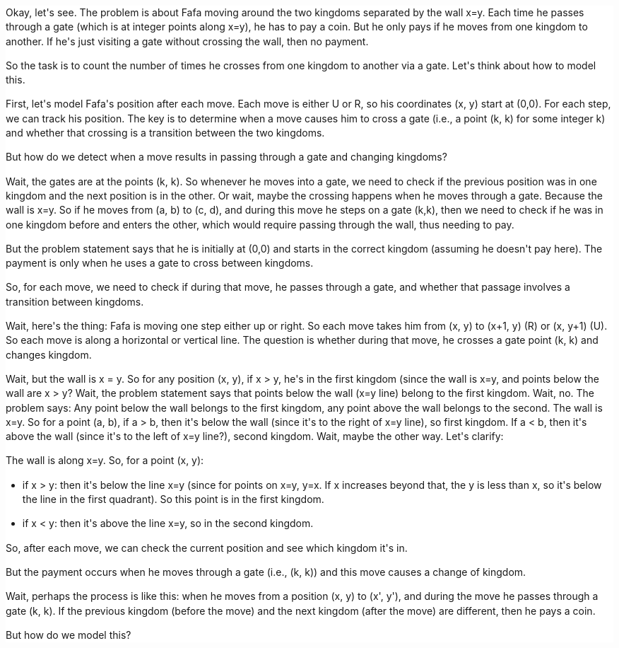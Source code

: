 <think>
Okay, let's see. The problem is about Fafa moving around the two kingdoms separated by the wall x=y. Each time he passes through a gate (which is at integer points along x=y), he has to pay a coin. But he only pays if he moves from one kingdom to another. If he's just visiting a gate without crossing the wall, then no payment.

So the task is to count the number of times he crosses from one kingdom to another via a gate. Let's think about how to model this.

First, let's model Fafa's position after each move. Each move is either U or R, so his coordinates (x, y) start at (0,0). For each step, we can track his position. The key is to determine when a move causes him to cross a gate (i.e., a point (k, k) for some integer k) and whether that crossing is a transition between the two kingdoms.

But how do we detect when a move results in passing through a gate and changing kingdoms?

Wait, the gates are at the points (k, k). So whenever he moves into a gate, we need to check if the previous position was in one kingdom and the next position is in the other. Or wait, maybe the crossing happens when he moves through a gate. Because the wall is x=y. So if he moves from (a, b) to (c, d), and during this move he steps on a gate (k,k), then we need to check if he was in one kingdom before and enters the other, which would require passing through the wall, thus needing to pay.

But the problem statement says that he is initially at (0,0) and starts in the correct kingdom (assuming he doesn't pay here). The payment is only when he uses a gate to cross between kingdoms.

So, for each move, we need to check if during that move, he passes through a gate, and whether that passage involves a transition between kingdoms.

Wait, here's the thing: Fafa is moving one step either up or right. So each move takes him from (x, y) to (x+1, y) (R) or (x, y+1) (U). So each move is along a horizontal or vertical line. The question is whether during that move, he crosses a gate point (k, k) and changes kingdom.

Wait, but the wall is x = y. So for any position (x, y), if x > y, he's in the first kingdom (since the wall is x=y, and points below the wall are x > y? Wait, the problem statement says that points below the wall (x=y line) belong to the first kingdom. Wait, no. The problem says: Any point below the wall belongs to the first kingdom, any point above the wall belongs to the second. The wall is x=y. So for a point (a, b), if a > b, then it's below the wall (since it's to the right of x=y line), so first kingdom. If a < b, then it's above the wall (since it's to the left of x=y line?), second kingdom. Wait, maybe the other way. Let's clarify:

The wall is along x=y. So, for a point (x, y):

- if x > y: then it's below the line x=y (since for points on x=y, y=x. If x increases beyond that, the y is less than x, so it's below the line in the first quadrant). So this point is in the first kingdom.

- if x < y: then it's above the line x=y, so in the second kingdom.

So, after each move, we can check the current position and see which kingdom it's in.

But the payment occurs when he moves through a gate (i.e., (k, k)) and this move causes a change of kingdom.

Wait, perhaps the process is like this: when he moves from a position (x, y) to (x', y'), and during the move he passes through a gate (k, k). If the previous kingdom (before the move) and the next kingdom (after the move) are different, then he pays a coin.

But how do we model this?
